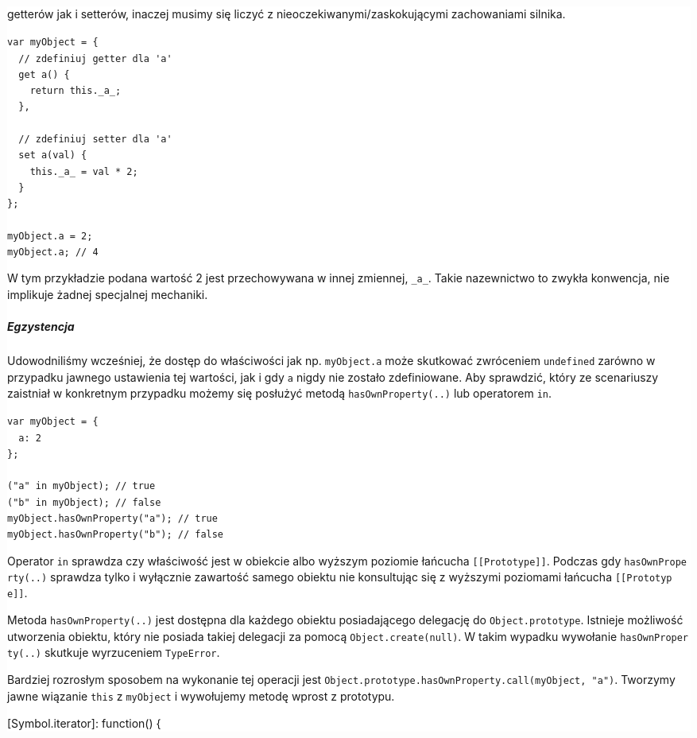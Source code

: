 getterów jak i setterów, inaczej musimy się liczyć z nieoczekiwanymi/zaskokującymi zachowaniami silnika.
```markdown
var myObject = {
  // zdefiniuj getter dla 'a'
  get a() {
    return this._a_;
  },
  
  // zdefiniuj setter dla 'a'
  set a(val) {
    this._a_ = val * 2;
  }
};

myObject.a = 2;
myObject.a; // 4
```
W tym przykładzie podana wartość 2 jest przechowywana w innej zmiennej, `_a_`. Takie nazewnictwo to zwykła konwencja, nie implikuje
żadnej specjalnej mechaniki.

##### Egzystencja

Udowodniliśmy wcześniej, że dostęp do właściwości jak np. `myObject.a` może skutkować zwróceniem `undefined` zarówno w przypadku
jawnego ustawienia tej wartości, jak i gdy `a` nigdy nie zostało zdefiniowane. Aby sprawdzić, który ze scenariuszy zaistniał
w konkretnym przypadku możemy się posłużyć metodą `hasOwnProperty(..)` lub operatorem `in`.
```markdown
var myObject = {
  a: 2
};

("a" in myObject); // true
("b" in myObject); // false
myObject.hasOwnProperty("a"); // true
myObject.hasOwnProperty("b"); // false
```
Operator `in`  sprawdza czy właściwość jest w obiekcie albo wyższym poziomie łańcucha `[[Prototype]]`. Podczas gdy 
`hasOwnProperty(..)` sprawdza tylko i wyłącznie zawartość samego obiektu nie konsultując się z wyższymi poziomami łańcucha
`[[Prototype]]`. 

Metoda `hasOwnProperty(..)` jest dostępna dla każdego obiektu posiadającego delegację do `Object.prototype`. Istnieje możliwość
utworzenia obiektu, który nie posiada takiej delegacji za pomocą `Object.create(null)`. W takim wypadku wywołanie `hasOwnProperty(..)`
skutkuje wyrzuceniem `TypeError`.

Bardziej rozrosłym sposobem na wykonanie tej operacji jest `Object.prototype.hasOwnProperty.call(myObject, "a")`. Tworzymy
jawne wiązanie `this` z `myObject` i wywołujemy metodę wprost z prototypu.


  [prefix + "bar"]: "hello",
  [prefix + "baz"]: "world",
  [MY_KEY]: 123
  [Symbol.iterator]: function() {